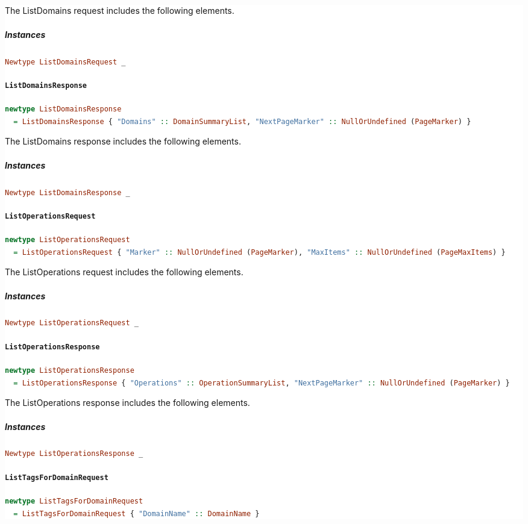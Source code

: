 <p>The ListDomains request includes the following elements.</p>

##### Instances
``` purescript
Newtype ListDomainsRequest _
```

#### `ListDomainsResponse`

``` purescript
newtype ListDomainsResponse
  = ListDomainsResponse { "Domains" :: DomainSummaryList, "NextPageMarker" :: NullOrUndefined (PageMarker) }
```

<p>The ListDomains response includes the following elements.</p>

##### Instances
``` purescript
Newtype ListDomainsResponse _
```

#### `ListOperationsRequest`

``` purescript
newtype ListOperationsRequest
  = ListOperationsRequest { "Marker" :: NullOrUndefined (PageMarker), "MaxItems" :: NullOrUndefined (PageMaxItems) }
```

<p>The ListOperations request includes the following elements.</p>

##### Instances
``` purescript
Newtype ListOperationsRequest _
```

#### `ListOperationsResponse`

``` purescript
newtype ListOperationsResponse
  = ListOperationsResponse { "Operations" :: OperationSummaryList, "NextPageMarker" :: NullOrUndefined (PageMarker) }
```

<p>The ListOperations response includes the following elements.</p>

##### Instances
``` purescript
Newtype ListOperationsResponse _
```

#### `ListTagsForDomainRequest`

``` purescript
newtype ListTagsForDomainRequest
  = ListTagsForDomainRequest { "DomainName" :: DomainName }
```
